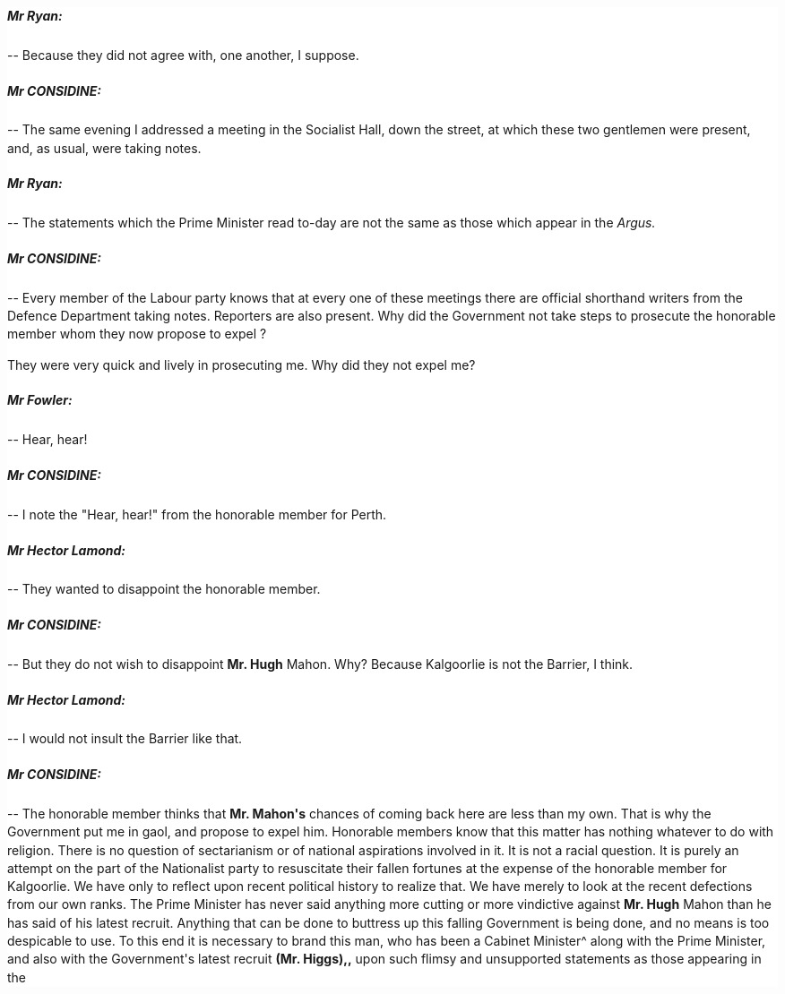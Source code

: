 ##### Mr Ryan:

-- Because they did not agree with, one another, I suppose. 

##### Mr CONSIDINE:

-- The same evening I addressed a meeting in the Socialist Hall, down the street, at which these two gentlemen were present, and, as usual, were taking notes. 

##### Mr Ryan:

-- The statements which the Prime Minister read to-day are not the same as those which appear in the  *Argus.* 

##### Mr CONSIDINE:

-- Every member of the Labour party knows that at every one of these meetings there are official shorthand writers from the Defence Department taking notes. Reporters are also present. Why did the Government not take steps to prosecute the honorable member whom they now propose to expel ? 

They were very quick and lively in prosecuting me. Why did they not expel me? 

##### Mr Fowler:

-- Hear, hear! 

##### Mr CONSIDINE:

-- I note the "Hear, hear!" from the honorable member for Perth. 

##### Mr Hector Lamond:

-- They wanted to disappoint the honorable member. 

##### Mr CONSIDINE:

-- But they do not wish to disappoint  **Mr. Hugh**  Mahon. Why? Because Kalgoorlie is not the Barrier, I think. 

##### Mr Hector Lamond:

-- I would not insult the Barrier like that. 

##### Mr CONSIDINE:

-- The honorable member thinks that  **Mr. Mahon's**  chances of coming back here  are less than my own. That is why the Government put me in gaol, and propose to expel him. Honorable members know that this matter has nothing whatever to do with religion. There is no question of sectarianism or of national aspirations involved in it. It is not a racial question. It is purely an attempt on the part of the Nationalist party to resuscitate their fallen fortunes at the expense of the honorable member for Kalgoorlie. We have only to reflect upon recent political history to realize that. We have merely to look at the recent defections from our own ranks. The Prime Minister has never said anything more cutting or more vindictive against  **Mr. Hugh**  Mahon than he has said of his latest recruit. Anything that can be done to buttress up this falling Government is being done, and no means is too despicable to use. To this end it is necessary to brand this man, who has been a Cabinet Minister^ along with the Prime Minister, and also with the Government's latest recruit  **(Mr. Higgs),,**  upon such flimsy and unsupported statements as those appearing in the 
